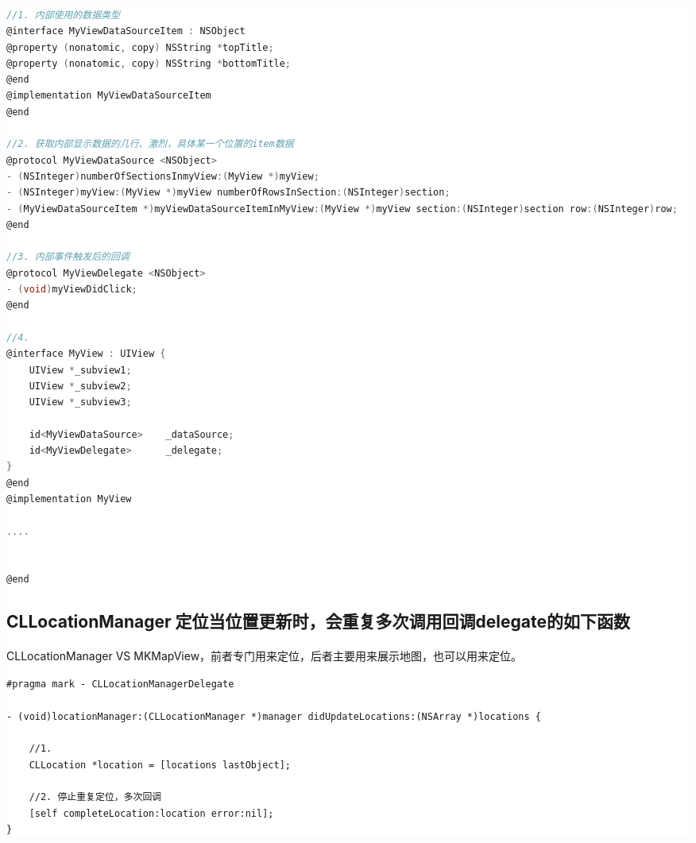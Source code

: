 ```c
//1. 内部使用的数据类型
@interface MyViewDataSourceItem : NSObject
@property (nonatomic, copy) NSString *topTitle;
@property (nonatomic, copy) NSString *bottomTitle;
@end
@implementation MyViewDataSourceItem
@end

//2. 获取内部显示数据的几行、激烈，具体某一个位置的item数据
@protocol MyViewDataSource <NSObject>
- (NSInteger)numberOfSectionsInmyView:(MyView *)myView;
- (NSInteger)myView:(MyView *)myView numberOfRowsInSection:(NSInteger)section;
- (MyViewDataSourceItem *)myViewDataSourceItemInMyView:(MyView *)myView section:(NSInteger)section row:(NSInteger)row;
@end

//3. 内部事件触发后的回调
@protocol MyViewDelegate <NSObject>
- (void)myViewDidClick;
@end
			
//4. 
@interface MyView : UIView {
    UIView *_subview1;
    UIView *_subview2;
    UIView *_subview3;
    
    id<MyViewDataSource> 	_dataSource;
    id<MyViewDelegate>		_delegate;
}
@end
@implementation MyView

....


@end
```

## CLLocationManager 定位当位置更新时，会重复多次调用回调delegate的如下函数

CLLocationManager VS MKMapView，前者专门用来定位，后者主要用来展示地图，也可以用来定位。


```objc
#pragma mark - CLLocationManagerDelegate

- (void)locationManager:(CLLocationManager *)manager didUpdateLocations:(NSArray *)locations {
    
    //1. 
    CLLocation *location = [locations lastObject];
  
    //2. 停止重复定位，多次回调
    [self completeLocation:location error:nil];
}
```
